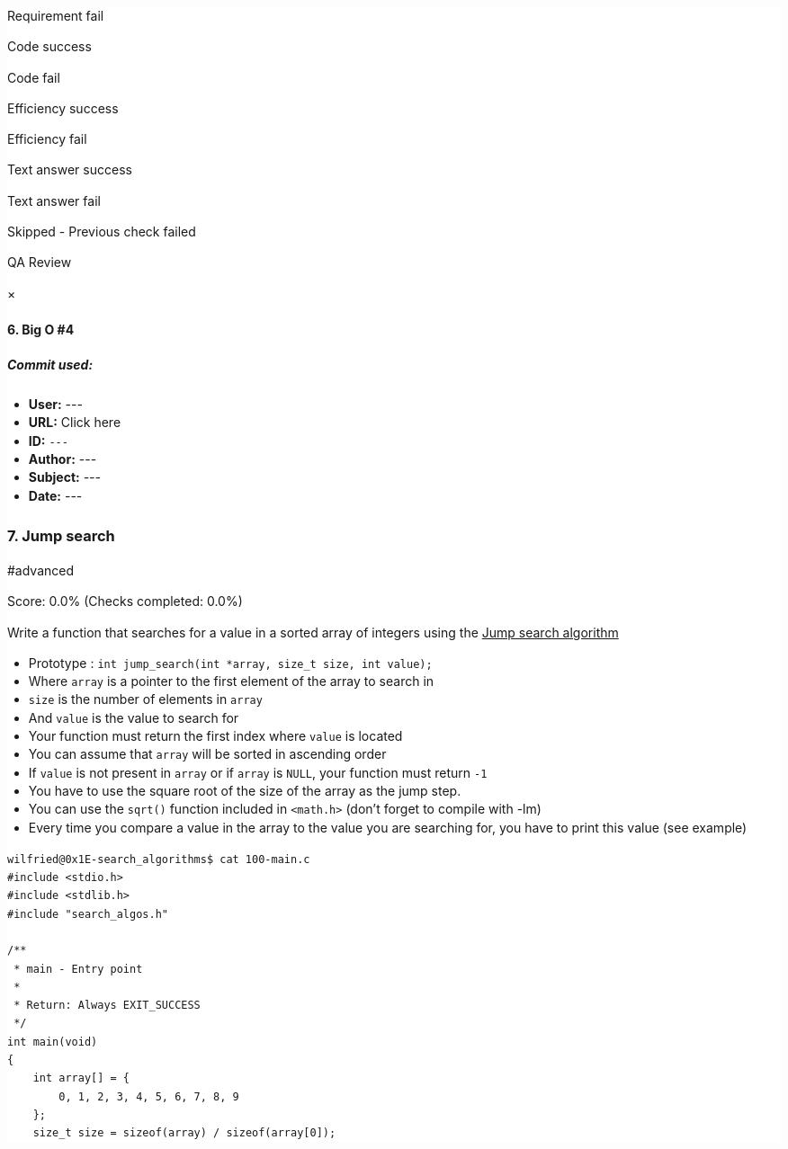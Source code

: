 Requirement fail

Code success

Code fail

Efficiency success

Efficiency fail

Text answer success

Text answer fail

Skipped - Previous check failed

QA Review

×

#### 6\. Big O #4

##### Commit used:

- **User:** \---
- **URL:** Click here
- **ID:** `---`
- **Author:** \---
- **Subject:** _\---_
- **Date:** \---

### 7\. Jump search

#advanced

Score: 0.0% (Checks completed: 0.0%)

Write a function that searches for a value in a sorted array of integers using the [Jump search algorithm](https://intranet.alxswe.com/rltoken/1Op40kSYMN23JsOu6F3P1A "Jump search algorithm")

- Prototype : `int jump_search(int *array, size_t size, int value);`
- Where `array` is a pointer to the first element of the array to search in
- `size` is the number of elements in `array`
- And `value` is the value to search for
- Your function must return the first index where `value` is located
- You can assume that `array` will be sorted in ascending order
- If `value` is not present in `array` or if `array` is `NULL`, your function must return `-1`
- You have to use the square root of the size of the array as the jump step.
- You can use the `sqrt()` function included in `<math.h>` (don’t forget to compile with -lm)
- Every time you compare a value in the array to the value you are searching for, you have to print this value (see example)

```
wilfried@0x1E-search_algorithms$ cat 100-main.c 
#include <stdio.h>
#include <stdlib.h>
#include "search_algos.h"

/**
 * main - Entry point
 *
 * Return: Always EXIT_SUCCESS
 */
int main(void)
{
    int array[] = {
        0, 1, 2, 3, 4, 5, 6, 7, 8, 9
    };
    size_t size = sizeof(array) / sizeof(array[0]);

```